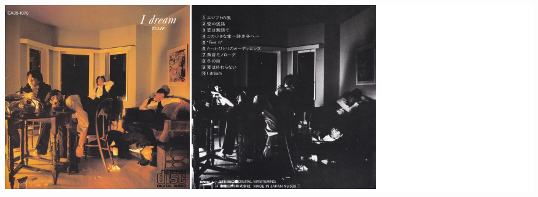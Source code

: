 [<img src="images/Tulip-1984-I-Dream-CA35-1070-0-600px.jpg" height="300" />](images/Tulip-1984-I-Dream-CA35-1070-0.jpg)
[<img src="images/Tulip-1984-I-Dream-CA35-1070-1-600px.jpg" height="300" />](images/Tulip-1984-I-Dream-CA35-1070-1.jpg)